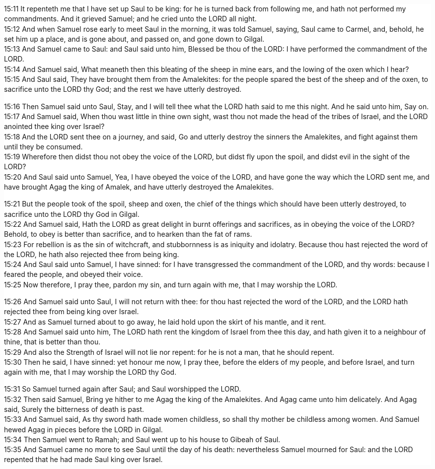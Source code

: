 15:11 It repenteth me that I have set up Saul to be king: for he is turned back from following me, and hath not performed my commandments. And it grieved Samuel; and he cried unto the LORD all night.  
15:12 And when Samuel rose early to meet Saul in the morning, it was told Samuel, saying, Saul came to Carmel, and, behold, he set him up a place, and is gone about, and passed on, and gone down to Gilgal.  
15:13 And Samuel came to Saul: and Saul said unto him, Blessed be thou of the LORD: I have performed the commandment of the LORD.  
15:14 And Samuel said, What meaneth then this bleating of the sheep in mine ears, and the lowing of the oxen which I hear?  
15:15 And Saul said, They have brought them from the Amalekites: for the people spared the best of the sheep and of the oxen, to sacrifice unto the LORD thy God; and the rest we have utterly destroyed.  

15:16 Then Samuel said unto Saul, Stay, and I will tell thee what the LORD hath said to me this night. And he said unto him, Say on.  
15:17 And Samuel said, When thou wast little in thine own sight, wast thou not made the head of the tribes of Israel, and the LORD anointed thee king over Israel?  
15:18 And the LORD sent thee on a journey, and said, Go and utterly destroy the sinners the Amalekites, and fight against them until they be consumed.  
15:19 Wherefore then didst thou not obey the voice of the LORD, but didst fly upon the spoil, and didst evil in the sight of the LORD?  
15:20 And Saul said unto Samuel, Yea, I have obeyed the voice of the LORD, and have gone the way which the LORD sent me, and have brought Agag the king of Amalek, and have utterly destroyed the Amalekites.  

15:21 But the people took of the spoil, sheep and oxen, the chief of the things which should have been utterly destroyed, to sacrifice unto the LORD thy God in Gilgal.  
15:22 And Samuel said, Hath the LORD as great delight in burnt offerings and sacrifices, as in obeying the voice of the LORD? Behold, to obey is better than sacrifice, and to hearken than the fat of rams.  
15:23 For rebellion is as the sin of witchcraft, and stubbornness is as iniquity and idolatry. Because thou hast rejected the word of the LORD, he hath also rejected thee from being king.  
15:24 And Saul said unto Samuel, I have sinned: for I have transgressed the commandment of the LORD, and thy words: because I feared the people, and obeyed their voice.  
15:25 Now therefore, I pray thee, pardon my sin, and turn again with me, that I may worship the LORD.  

15:26 And Samuel said unto Saul, I will not return with thee: for thou hast rejected the word of the LORD, and the LORD hath rejected thee from being king over Israel.  
15:27 And as Samuel turned about to go away, he laid hold upon the skirt of his mantle, and it rent.  
15:28 And Samuel said unto him, The LORD hath rent the kingdom of Israel from thee this day, and hath given it to a neighbour of thine, that is better than thou.  
15:29 And also the Strength of Israel will not lie nor repent: for he is not a man, that he should repent.  
15:30 Then he said, I have sinned: yet honour me now, I pray thee, before the elders of my people, and before Israel, and turn again with me, that I may worship the LORD thy God.  

15:31 So Samuel turned again after Saul; and Saul worshipped the LORD.  
15:32 Then said Samuel, Bring ye hither to me Agag the king of the Amalekites. And Agag came unto him delicately. And Agag said, Surely the bitterness of death is past.  
15:33 And Samuel said, As thy sword hath made women childless, so shall thy mother be childless among women. And Samuel hewed Agag in pieces before the LORD in Gilgal.  
15:34 Then Samuel went to Ramah; and Saul went up to his house to Gibeah of Saul.  
15:35 And Samuel came no more to see Saul until the day of his death: nevertheless Samuel mourned for Saul: and the LORD repented that he had made Saul king over Israel.  
